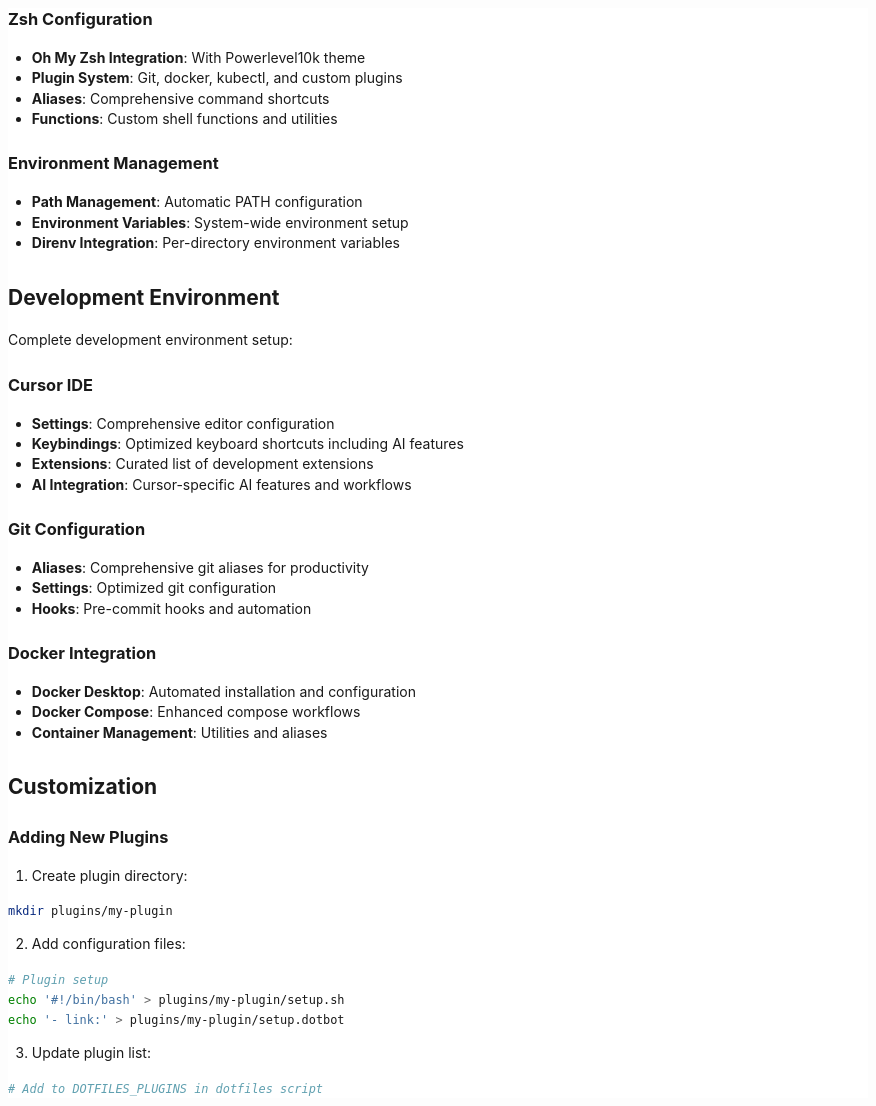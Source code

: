 ### Zsh Configuration
- **Oh My Zsh Integration**: With Powerlevel10k theme
- **Plugin System**: Git, docker, kubectl, and custom plugins
- **Aliases**: Comprehensive command shortcuts
- **Functions**: Custom shell functions and utilities

### Environment Management
- **Path Management**: Automatic PATH configuration
- **Environment Variables**: System-wide environment setup
- **Direnv Integration**: Per-directory environment variables

## Development Environment

Complete development environment setup:

### Cursor IDE
- **Settings**: Comprehensive editor configuration
- **Keybindings**: Optimized keyboard shortcuts including AI features
- **Extensions**: Curated list of development extensions
- **AI Integration**: Cursor-specific AI features and workflows

### Git Configuration
- **Aliases**: Comprehensive git aliases for productivity
- **Settings**: Optimized git configuration
- **Hooks**: Pre-commit hooks and automation

### Docker Integration
- **Docker Desktop**: Automated installation and configuration
- **Docker Compose**: Enhanced compose workflows
- **Container Management**: Utilities and aliases

## Customization

### Adding New Plugins

1. Create plugin directory:
```bash
mkdir plugins/my-plugin
```

2. Add configuration files:
```bash
# Plugin setup
echo '#!/bin/bash' > plugins/my-plugin/setup.sh
echo '- link:' > plugins/my-plugin/setup.dotbot
```

3. Update plugin list:
```bash
# Add to DOTFILES_PLUGINS in dotfiles script
```
